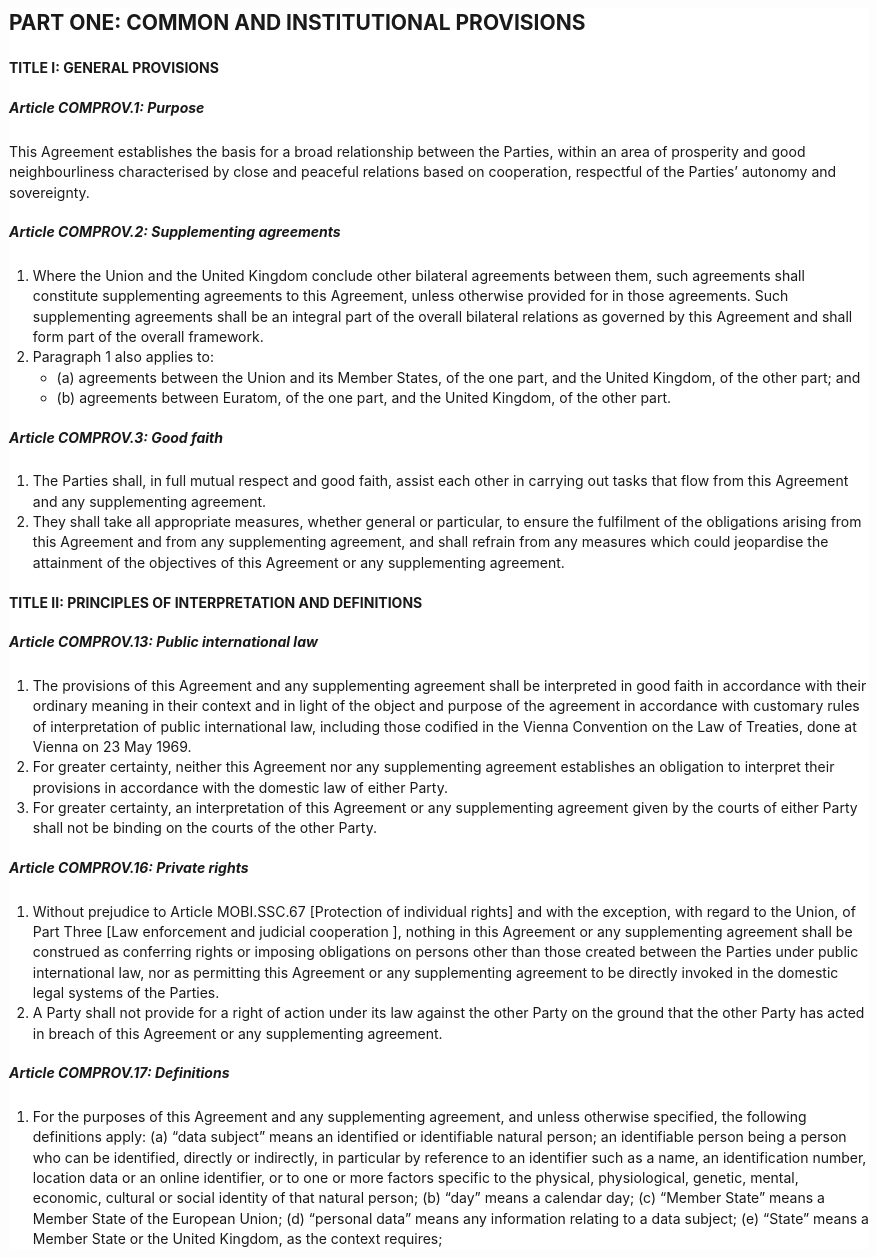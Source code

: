 ## PART ONE: COMMON AND INSTITUTIONAL PROVISIONS

#### TITLE I: GENERAL PROVISIONS

##### Article COMPROV.1: Purpose
This Agreement establishes the basis for a broad relationship between the Parties, within an area of prosperity and good neighbourliness characterised by close and peaceful relations based on cooperation, respectful of the Parties’ autonomy and sovereignty.

##### Article COMPROV.2: Supplementing agreements
1.  Where the Union and the United Kingdom conclude other bilateral agreements between them, such agreements shall constitute supplementing agreements to this Agreement, unless otherwise provided for in those agreements. Such supplementing agreements shall be an integral part of the overall bilateral relations as governed by this Agreement and shall form part of the overall framework.
2.  Paragraph 1 also applies to: 
    - (a) agreements between the Union and its Member States, of the one part, and the United Kingdom, of the other part; and
    - (b) agreements between Euratom, of the one part, and the United Kingdom, of the other part.

##### Article COMPROV.3: Good faith
1. The Parties shall, in full mutual respect and good faith, assist each other in carrying out tasks that flow from this Agreement and any supplementing agreement.
2. They shall take all appropriate measures, whether general or particular, to ensure the fulfilment of the obligations arising from this Agreement and from any supplementing agreement, and shall refrain from any measures which could jeopardise the attainment of the objectives of this Agreement or any supplementing agreement.

#### TITLE II: PRINCIPLES OF INTERPRETATION AND DEFINITIONS

##### Article COMPROV.13: Public international law
1. The provisions of this Agreement and any supplementing agreement shall be interpreted in good faith in accordance with their ordinary meaning in their context and in light of the object and purpose of the agreement in accordance with customary rules of interpretation of public international law, including those codified in the Vienna Convention on the Law of Treaties, done at Vienna on 23 May 1969.
2. For greater certainty, neither this Agreement nor any supplementing agreement establishes an obligation to interpret their provisions in accordance with the domestic law of either Party.
3. For greater certainty, an interpretation of this Agreement or any supplementing agreement given by the courts of either Party shall not be binding on the courts of the other Party.

##### Article COMPROV.16: Private rights
1. Without prejudice to Article MOBI.SSC.67 [Protection of individual rights] and with the exception, with regard to the Union, of Part Three [Law enforcement and judicial cooperation ], nothing in this Agreement or any supplementing agreement shall be construed as conferring rights or imposing obligations on persons other than those created between the Parties under public international law, nor as permitting this Agreement or any supplementing agreement to be directly invoked in the domestic legal systems of the Parties.
2. A Party shall not provide for a right of action under its law against the other Party on the ground that the other Party has acted in breach of this Agreement or any supplementing agreement.

##### Article COMPROV.17: Definitions
1. For the purposes of this Agreement and any supplementing agreement, and unless
otherwise specified, the following definitions apply:
(a) “data subject” means an identified or identifiable natural person; an identifiable person being a person who can be identified, directly or indirectly, in particular by reference to an identifier such as a name, an identification number, location data or an online identifier, or to one or more factors specific to the physical, physiological, genetic, mental, economic, cultural or social identity of that natural person;
(b) “day” means a calendar day;
(c) “Member State” means a Member State of the European Union;
(d) “personal data” means any information relating to a data subject;
(e) “State” means a Member State or the United Kingdom, as the context requires;
